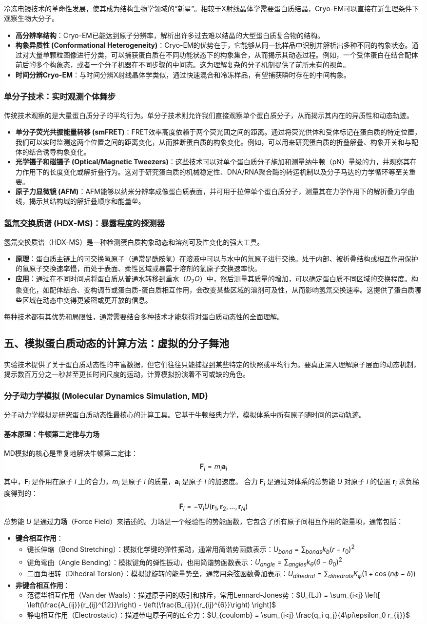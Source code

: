 冷冻电镜技术的革命性发展，使其成为结构生物学领域的“新星”。相较于X射线晶体学需要蛋白质结晶，Cryo-EM可以直接在近生理条件下观察生物大分子。

*   **高分辨率结构**：Cryo-EM已能达到原子分辨率，解析出许多过去难以结晶的大型蛋白质复合物的结构。
*   **构象异质性 (Conformational Heterogeneity)**：Cryo-EM的优势在于，它能够从同一批样品中识别并解析出多种不同的构象状态。通过对大量单颗粒图像进行分类，可以捕获蛋白质在不同功能状态下的构象集合，从而揭示其动态过程。例如，一个受体蛋白在结合配体前后的多个构象态，或者一个分子机器在不同步骤的中间态。这为理解复杂的分子机制提供了前所未有的视角。
*   **时间分辨Cryo-EM**：与时间分辨X射线晶体学类似，通过快速混合和冷冻样品，有望捕获瞬时存在的中间构象。

### 单分子技术：实时观测个体舞步

传统技术观察的是大量蛋白质分子的平均行为。单分子技术则允许我们直接观察单个蛋白质分子，从而揭示其内在的异质性和动态轨迹。

*   **单分子荧光共振能量转移 (smFRET)**：FRET效率高度依赖于两个荧光团之间的距离。通过将荧光供体和受体标记在蛋白质的特定位置，我们可以实时监测这两个位置之间的距离变化，从而推断蛋白质的构象变化。例如，可以用来研究蛋白质的折叠解叠、构象开关和与配体的结合诱导构象变化。
*   **光学镊子和磁镊子 (Optical/Magnetic Tweezers)**：这些技术可以对单个蛋白质分子施加和测量纳牛顿（pN）量级的力，并观察其在力作用下的长度变化或解折叠行为。这对于研究蛋白质的机械稳定性、DNA/RNA聚合酶的转运机制以及分子马达的力学循环等至关重要。
*   **原子力显微镜 (AFM)**：AFM能够以纳米分辨率成像蛋白质表面，并可用于拉伸单个蛋白质分子，测量其在力学作用下的解折叠力学曲线，揭示其结构域的解折叠顺序和能量垒。

### 氢氘交换质谱 (HDX-MS)：暴露程度的探测器

氢氘交换质谱（HDX-MS）是一种检测蛋白质构象动态和溶剂可及性变化的强大工具。

*   **原理**：蛋白质主链上的可交换氢原子（通常是酰胺氢）在溶液中可以与水中的氘原子进行交换。处于内部、被折叠结构或相互作用保护的氢原子交换速率慢，而处于表面、柔性区域或暴露于溶剂的氢原子交换速率快。
*   **应用**：通过在不同时间点将蛋白质从普通水转移到重水（$D_2O$）中，然后测量其质量的增加，可以确定蛋白质不同区域的交换程度。构象变化，如配体结合、变构调节或蛋白质-蛋白质相互作用，会改变某些区域的溶剂可及性，从而影响氢氘交换速率。这提供了蛋白质哪些区域在动态中变得更紧密或更开放的信息。

每种技术都有其优势和局限性，通常需要结合多种技术才能获得对蛋白质动态性的全面理解。

## 五、模拟蛋白质动态的计算方法：虚拟的分子舞池

实验技术提供了关于蛋白质动态性的丰富数据，但它们往往只能捕捉到某些特定的快照或平均行为。要真正深入理解原子层面的动态机制，揭示数百万分之一秒甚至更长时间尺度的运动，计算模拟扮演着不可或缺的角色。

### 分子动力学模拟 (Molecular Dynamics Simulation, MD)

分子动力学模拟是研究蛋白质动态性最核心的计算工具。它基于牛顿经典力学，模拟体系中所有原子随时间的运动轨迹。

#### 基本原理：牛顿第二定律与力场

MD模拟的核心是重复地解决牛顿第二定律：
$$ \mathbf{F}_i = m_i \mathbf{a}_i $$
其中，$\mathbf{F}_i$ 是作用在原子 $i$ 上的合力，$m_i$ 是原子 $i$ 的质量，$\mathbf{a}_i$ 是原子 $i$ 的加速度。
合力 $\mathbf{F}_i$ 是通过对体系的总势能 $U$ 对原子 $i$ 的位置 $\mathbf{r}_i$ 求负梯度得到的：
$$ \mathbf{F}_i = -\nabla_i U(\mathbf{r}_1, \mathbf{r}_2, \dots, \mathbf{r}_N) $$
总势能 $U$ 是通过**力场**（Force Field）来描述的。力场是一个经验性的势能函数，它包含了所有原子间相互作用的能量项，通常包括：

*   **键合相互作用**：
    *   键长伸缩（Bond Stretching）：模拟化学键的弹性振动，通常用简谐势函数表示：$U_{bond} = \sum_{bonds} k_b (r - r_0)^2$
    *   键角弯曲（Angle Bending）：模拟键角的弹性振动，也用简谐势函数表示：$U_{angle} = \sum_{angles} k_\theta (\theta - \theta_0)^2$
    *   二面角扭转（Dihedral Torsion）：模拟键旋转的能量势垒，通常用余弦函数叠加表示：$U_{dihedral} = \sum_{dihedrals} K_\phi (1 + \cos(n\phi - \delta))$
*   **非键合相互作用**：
    *   范德华相互作用（Van der Waals）：描述原子间的吸引和排斥，常用Lennard-Jones势：$U_{LJ} = \sum_{i<j} \left[ \left(\frac{A_{ij}}{r_{ij}^{12}}\right) - \left(\frac{B_{ij}}{r_{ij}^{6}}\right) \right]$
    *   静电相互作用（Electrostatic）：描述带电原子间的库仑力：$U_{coulomb} = \sum_{i<j} \frac{q_i q_j}{4\pi\epsilon_0 r_{ij}}$
